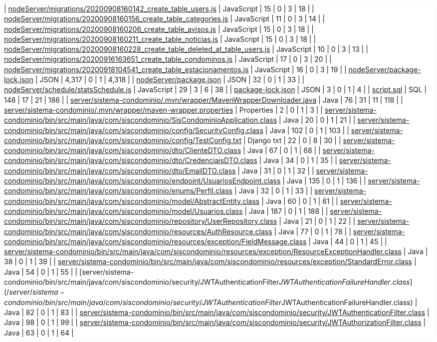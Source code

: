 | [nodeServer/migrations/20200908160142_create_table_users.js](/nodeServer/migrations/20200908160142_create_table_users.js) | JavaScript | 15 | 0 | 3 | 18 |
| [nodeServer/migrations/20200908160156_create_table_categories.js](/nodeServer/migrations/20200908160156_create_table_categories.js) | JavaScript | 11 | 0 | 3 | 14 |
| [nodeServer/migrations/20200908160206_create_table_avisos.js](/nodeServer/migrations/20200908160206_create_table_avisos.js) | JavaScript | 15 | 0 | 3 | 18 |
| [nodeServer/migrations/20200908160211_create_table_noticias.js](/nodeServer/migrations/20200908160211_create_table_noticias.js) | JavaScript | 15 | 0 | 3 | 18 |
| [nodeServer/migrations/20200908160228_create_table_deleted_at_table_users.js](/nodeServer/migrations/20200908160228_create_table_deleted_at_table_users.js) | JavaScript | 10 | 0 | 3 | 13 |
| [nodeServer/migrations/20200916163651_create_table_condominos.js](/nodeServer/migrations/20200916163651_create_table_condominos.js) | JavaScript | 17 | 0 | 3 | 20 |
| [nodeServer/migrations/20200918104541_create_table_estacionamentos.js](/nodeServer/migrations/20200918104541_create_table_estacionamentos.js) | JavaScript | 16 | 0 | 3 | 19 |
| [nodeServer/package-lock.json](/nodeServer/package-lock.json) | JSON | 4,317 | 0 | 1 | 4,318 |
| [nodeServer/package.json](/nodeServer/package.json) | JSON | 32 | 0 | 1 | 33 |
| [nodeServer/schedule/statsSchedule.js](/nodeServer/schedule/statsSchedule.js) | JavaScript | 29 | 3 | 6 | 38 |
| [package-lock.json](/package-lock.json) | JSON | 3 | 0 | 1 | 4 |
| [script.sql](/script.sql) | SQL | 148 | 17 | 21 | 186 |
| [server/sistema-condominio/.mvn/wrapper/MavenWrapperDownloader.java](/server/sistema-condominio/.mvn/wrapper/MavenWrapperDownloader.java) | Java | 76 | 31 | 11 | 118 |
| [server/sistema-condominio/.mvn/wrapper/maven-wrapper.properties](/server/sistema-condominio/.mvn/wrapper/maven-wrapper.properties) | Properties | 2 | 0 | 1 | 3 |
| [server/sistema-condominio/bin/src/main/java/com/siscondominio/SisCondominioApplication.class](/server/sistema-condominio/bin/src/main/java/com/siscondominio/SisCondominioApplication.class) | Java | 20 | 0 | 1 | 21 |
| [server/sistema-condominio/bin/src/main/java/com/siscondominio/config/SecurityConfig.class](/server/sistema-condominio/bin/src/main/java/com/siscondominio/config/SecurityConfig.class) | Java | 102 | 0 | 1 | 103 |
| [server/sistema-condominio/bin/src/main/java/com/siscondominio/config/TestConfig.txt](/server/sistema-condominio/bin/src/main/java/com/siscondominio/config/TestConfig.txt) | Django txt | 22 | 0 | 8 | 30 |
| [server/sistema-condominio/bin/src/main/java/com/siscondominio/dto/ClienteDTO.class](/server/sistema-condominio/bin/src/main/java/com/siscondominio/dto/ClienteDTO.class) | Java | 67 | 0 | 1 | 68 |
| [server/sistema-condominio/bin/src/main/java/com/siscondominio/dto/CredenciaisDTO.class](/server/sistema-condominio/bin/src/main/java/com/siscondominio/dto/CredenciaisDTO.class) | Java | 34 | 0 | 1 | 35 |
| [server/sistema-condominio/bin/src/main/java/com/siscondominio/dto/EmailDTO.class](/server/sistema-condominio/bin/src/main/java/com/siscondominio/dto/EmailDTO.class) | Java | 31 | 0 | 1 | 32 |
| [server/sistema-condominio/bin/src/main/java/com/siscondominio/endpoint/UsuariosEndpoint.class](/server/sistema-condominio/bin/src/main/java/com/siscondominio/endpoint/UsuariosEndpoint.class) | Java | 135 | 0 | 1 | 136 |
| [server/sistema-condominio/bin/src/main/java/com/siscondominio/enums/Perfil.class](/server/sistema-condominio/bin/src/main/java/com/siscondominio/enums/Perfil.class) | Java | 32 | 0 | 1 | 33 |
| [server/sistema-condominio/bin/src/main/java/com/siscondominio/model/AbstractEntity.class](/server/sistema-condominio/bin/src/main/java/com/siscondominio/model/AbstractEntity.class) | Java | 60 | 0 | 1 | 61 |
| [server/sistema-condominio/bin/src/main/java/com/siscondominio/model/Usuarios.class](/server/sistema-condominio/bin/src/main/java/com/siscondominio/model/Usuarios.class) | Java | 187 | 0 | 1 | 188 |
| [server/sistema-condominio/bin/src/main/java/com/siscondominio/repository/UserRepository.class](/server/sistema-condominio/bin/src/main/java/com/siscondominio/repository/UserRepository.class) | Java | 21 | 0 | 1 | 22 |
| [server/sistema-condominio/bin/src/main/java/com/siscondominio/resources/AuthResource.class](/server/sistema-condominio/bin/src/main/java/com/siscondominio/resources/AuthResource.class) | Java | 77 | 0 | 1 | 78 |
| [server/sistema-condominio/bin/src/main/java/com/siscondominio/resources/exception/FieldMessage.class](/server/sistema-condominio/bin/src/main/java/com/siscondominio/resources/exception/FieldMessage.class) | Java | 44 | 0 | 1 | 45 |
| [server/sistema-condominio/bin/src/main/java/com/siscondominio/resources/exception/ResourceExceptionHandler.class](/server/sistema-condominio/bin/src/main/java/com/siscondominio/resources/exception/ResourceExceptionHandler.class) | Java | 38 | 0 | 1 | 39 |
| [server/sistema-condominio/bin/src/main/java/com/siscondominio/resources/exception/StandardError.class](/server/sistema-condominio/bin/src/main/java/com/siscondominio/resources/exception/StandardError.class) | Java | 54 | 0 | 1 | 55 |
| [server/sistema-condominio/bin/src/main/java/com/siscondominio/security/JWTAuthenticationFilter$JWTAuthenticationFailureHandler.class](/server/sistema-condominio/bin/src/main/java/com/siscondominio/security/JWTAuthenticationFilter$JWTAuthenticationFailureHandler.class) | Java | 82 | 0 | 1 | 83 |
| [server/sistema-condominio/bin/src/main/java/com/siscondominio/security/JWTAuthenticationFilter.class](/server/sistema-condominio/bin/src/main/java/com/siscondominio/security/JWTAuthenticationFilter.class) | Java | 98 | 0 | 1 | 99 |
| [server/sistema-condominio/bin/src/main/java/com/siscondominio/security/JWTAuthorizationFilter.class](/server/sistema-condominio/bin/src/main/java/com/siscondominio/security/JWTAuthorizationFilter.class) | Java | 63 | 0 | 1 | 64 |